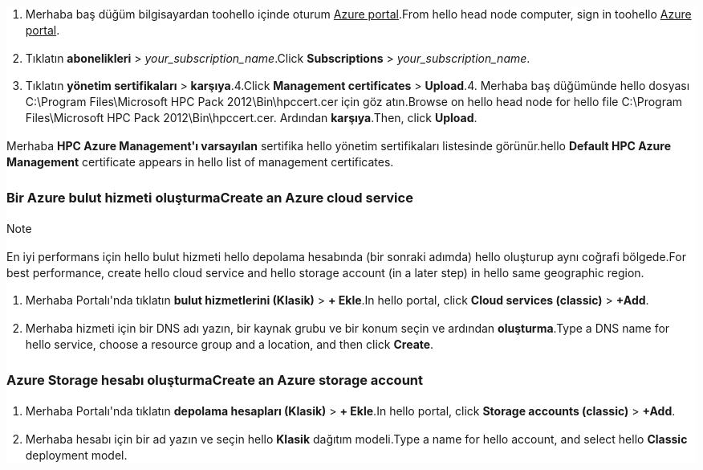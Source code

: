 1. <span data-ttu-id="4f211-157">Merhaba baş düğüm bilgisayardan toohello içinde oturum [Azure portal](https://portal.azure.com).</span><span class="sxs-lookup"><span data-stu-id="4f211-157">From hello head node computer, sign in toohello [Azure portal](https://portal.azure.com).</span></span>

2. <span data-ttu-id="4f211-158">Tıklatın **abonelikleri** > *your_subscription_name*.</span><span class="sxs-lookup"><span data-stu-id="4f211-158">Click **Subscriptions** > *your_subscription_name*.</span></span>

3. <span data-ttu-id="4f211-159">Tıklatın **yönetim sertifikaları** > **karşıya**.4.</span><span class="sxs-lookup"><span data-stu-id="4f211-159">Click **Management certificates** > **Upload**.4.</span></span> <span data-ttu-id="4f211-160">Merhaba baş düğümünde hello dosyası C:\Program Files\Microsoft HPC Pack 2012\Bin\hpccert.cer için göz atın.</span><span class="sxs-lookup"><span data-stu-id="4f211-160">Browse on hello head node for hello file C:\Program Files\Microsoft HPC Pack 2012\Bin\hpccert.cer.</span></span> <span data-ttu-id="4f211-161">Ardından **karşıya**.</span><span class="sxs-lookup"><span data-stu-id="4f211-161">Then, click **Upload**.</span></span>

   
<span data-ttu-id="4f211-162">Merhaba **HPC Azure Management'ı varsayılan** sertifika hello yönetim sertifikaları listesinde görünür.</span><span class="sxs-lookup"><span data-stu-id="4f211-162">hello **Default HPC Azure Management** certificate appears in hello list of management certificates.</span></span>

### <a name="create-an-azure-cloud-service"></a><span data-ttu-id="4f211-163">Bir Azure bulut hizmeti oluşturma</span><span class="sxs-lookup"><span data-stu-id="4f211-163">Create an Azure cloud service</span></span>
> [!NOTE]
> <span data-ttu-id="4f211-164">En iyi performans için hello bulut hizmeti hello depolama hesabında (bir sonraki adımda) hello oluşturup aynı coğrafi bölgede.</span><span class="sxs-lookup"><span data-stu-id="4f211-164">For best performance, create hello cloud service and hello storage account (in a later step) in hello same geographic region.</span></span>
> 
> 

1. <span data-ttu-id="4f211-165">Merhaba Portalı'nda tıklatın **bulut hizmetlerini (Klasik)** > **+ Ekle**.</span><span class="sxs-lookup"><span data-stu-id="4f211-165">In hello portal, click **Cloud services (classic)** > **+Add**.</span></span>

2.  <span data-ttu-id="4f211-166">Merhaba hizmeti için bir DNS adı yazın, bir kaynak grubu ve bir konum seçin ve ardından **oluşturma**.</span><span class="sxs-lookup"><span data-stu-id="4f211-166">Type a DNS name for hello service, choose a resource group and a location, and then click **Create**.</span></span>


### <a name="create-an-azure-storage-account"></a><span data-ttu-id="4f211-167">Azure Storage hesabı oluşturma</span><span class="sxs-lookup"><span data-stu-id="4f211-167">Create an Azure storage account</span></span>
1. <span data-ttu-id="4f211-168">Merhaba Portalı'nda tıklatın **depolama hesapları (Klasik)** > **+ Ekle**.</span><span class="sxs-lookup"><span data-stu-id="4f211-168">In hello portal, click **Storage accounts (classic)** > **+Add**.</span></span>

2. <span data-ttu-id="4f211-169">Merhaba hesabı için bir ad yazın ve seçin hello **Klasik** dağıtım modeli.</span><span class="sxs-lookup"><span data-stu-id="4f211-169">Type a name for hello account, and select hello **Classic** deployment model.</span></span>


[Overview]: ./media/cloud-services-setup-hybrid-hpcpack-cluster/hybrid_cluster_overview.png
[install_hpc1]: ./media/cloud-services-setup-hybrid-hpcpack-cluster/install_hpc1.png
[install_hpc4]: ./media/cloud-services-setup-hybrid-hpcpack-cluster/install_hpc4.png
[install_hpc6]: ./media/cloud-services-setup-hybrid-hpcpack-cluster/install_hpc6.png
[install_hpc7]: ./media/cloud-services-setup-hybrid-hpcpack-cluster/install_hpc7.png
[install_hpc10]: ./media/cloud-services-setup-hybrid-hpcpack-cluster/install_hpc10.png
[config_hpc2]: ./media/cloud-services-setup-hybrid-hpcpack-cluster/config_hpc2.png
[config_hpc3]: ./media/cloud-services-setup-hybrid-hpcpack-cluster/config_hpc3.png
[config_hpc6]: ./media/cloud-services-setup-hybrid-hpcpack-cluster/config_hpc6.png
[config_hpc8]: ./media/cloud-services-setup-hybrid-hpcpack-cluster/config_hpc8.png
[config_hpc10]: ./media/cloud-services-setup-hybrid-hpcpack-cluster/config_hpc10.png
[config_hpc12]: ./media/cloud-services-setup-hybrid-hpcpack-cluster/config_hpc12.png
[config_hpc13]: ./media/cloud-services-setup-hybrid-hpcpack-cluster/config_hpc13.png
[add_node1]: ./media/cloud-services-setup-hybrid-hpcpack-cluster/add_node1.png
[add_node1_1]: ./media/cloud-services-setup-hybrid-hpcpack-cluster/add_node1_1.png
[add_node2]: ./media/cloud-services-setup-hybrid-hpcpack-cluster/add_node2.png
[add_node3]: ./media/cloud-services-setup-hybrid-hpcpack-cluster/add_node3.png
[add_node4]: ./media/cloud-services-setup-hybrid-hpcpack-cluster/add_node4.png
[add_node6]: ./media/cloud-services-setup-hybrid-hpcpack-cluster/add_node6.png
[add_node7]: ./media/cloud-services-setup-hybrid-hpcpack-cluster/add_node7.png
[view_instances1]: ./media/cloud-services-setup-hybrid-hpcpack-cluster/view_instances1.png
[clusrun1]: ./media/cloud-services-setup-hybrid-hpcpack-cluster/clusrun1.png
[test_job1]: ./media/cloud-services-setup-hybrid-hpcpack-cluster/test_job1.png
[param_sweep1]: ./media/cloud-services-setup-hybrid-hpcpack-cluster/param_sweep1.png
[view_job361]: ./media/cloud-services-setup-hybrid-hpcpack-cluster/view_job361.png
[view_job362]: ./media/cloud-services-setup-hybrid-hpcpack-cluster/view_job362.png
[stop_node1]: ./media/cloud-services-setup-hybrid-hpcpack-cluster/stop_node1.png
[stop_node4]: ./media/cloud-services-setup-hybrid-hpcpack-cluster/stop_node4.png
[view_instances2]: ./media/cloud-services-setup-hybrid-hpcpack-cluster/view_instances2.png